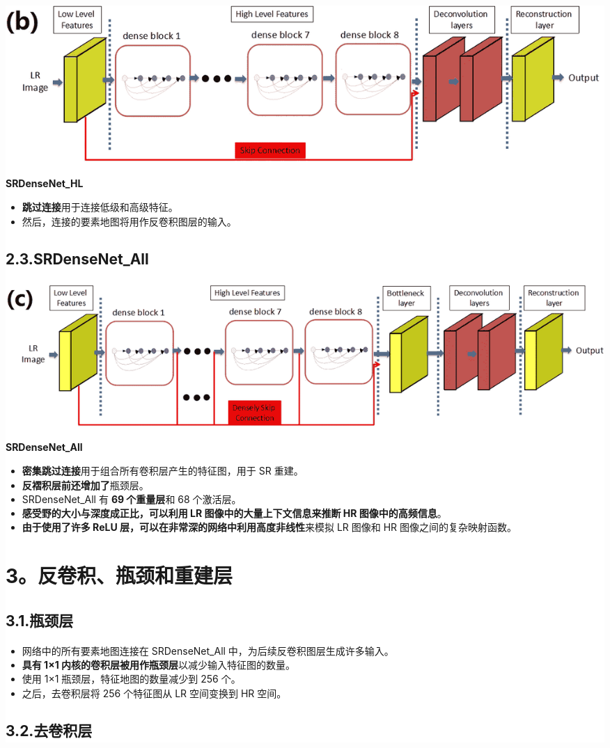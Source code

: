 ![](img/21b6363ffcc0bf5c932697561de8617b.png)

**SRDenseNet_HL**

*   **跳过连接**用于连接低级和高级特征。
*   然后，连接的要素地图将用作反卷积图层的输入。

## 2.3.SRDenseNet_All

![](img/aa7395e6a131f6cd3eb1fb7562f9a1ca.png)

**SRDenseNet_All**

*   **密集跳过连接**用于组合所有卷积层产生的特征图，用于 SR 重建。
*   **反褶积层前还增加了**瓶颈层。
*   SRDenseNet_All 有 **69 个重量层**和 68 个激活层。
*   **感受野的大小与深度成正比，可以利用 LR 图像中的大量上下文信息来推断 HR 图像中的高频信息**。
*   **由于使用了许多 ReLU 层，可以在非常深的网络中利用高度非线性**来模拟 LR 图像和 HR 图像之间的复杂映射函数。

# **3。反卷积、瓶颈和重建层**

## 3.1.瓶颈层

*   网络中的所有要素地图连接在 SRDenseNet_All 中，为后续反卷积图层生成许多输入。
*   **具有 1×1 内核的卷积层被用作瓶颈层**以减少输入特征图的数量。
*   使用 1×1 瓶颈层，特征地图的数量减少到 256 个。
*   之后，去卷积层将 256 个特征图从 LR 空间变换到 HR 空间。

## 3.2.去卷积层
